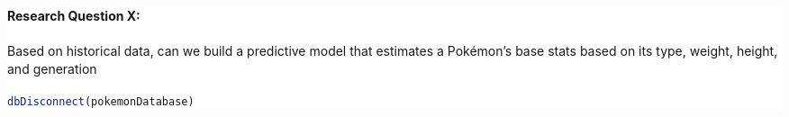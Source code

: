 #### Research Question X:

Based on historical data, can we build a predictive model that estimates
a Pokémon’s base stats based on its type, weight, height, and generation

``` r
dbDisconnect(pokemonDatabase)
```
